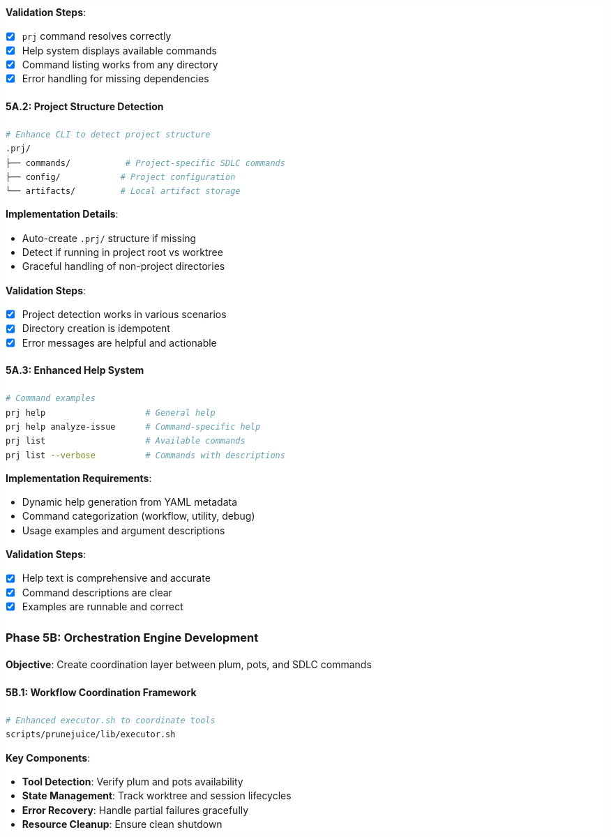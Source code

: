 **Validation Steps**:
- [x] `prj` command resolves correctly
- [x] Help system displays available commands
- [x] Command listing works from any directory
- [x] Error handling for missing dependencies

#### 5A.2: Project Structure Detection
```bash
# Enhance CLI to detect project structure
.prj/
├── commands/           # Project-specific SDLC commands
├── config/            # Project configuration
└── artifacts/         # Local artifact storage
```

**Implementation Details**:
- Auto-create `.prj/` structure if missing
- Detect if running in project root vs worktree
- Graceful handling of non-project directories

**Validation Steps**:
- [x] Project detection works in various scenarios
- [x] Directory creation is idempotent
- [x] Error messages are helpful and actionable

#### 5A.3: Enhanced Help System
```bash
# Command examples
prj help                    # General help
prj help analyze-issue      # Command-specific help  
prj list                    # Available commands
prj list --verbose          # Commands with descriptions
```

**Implementation Requirements**:
- Dynamic help generation from YAML metadata
- Command categorization (workflow, utility, debug)
- Usage examples and argument descriptions

**Validation Steps**:
- [x] Help text is comprehensive and accurate
- [x] Command descriptions are clear
- [x] Examples are runnable and correct

### Phase 5B: Orchestration Engine Development

**Objective**: Create coordination layer between plum, pots, and SDLC commands

#### 5B.1: Workflow Coordination Framework
```bash
# Enhanced executor.sh to coordinate tools
scripts/prunejuice/lib/executor.sh
```

**Key Components**:
- **Tool Detection**: Verify plum and pots availability
- **State Management**: Track worktree and session lifecycles
- **Error Recovery**: Handle partial failures gracefully
- **Resource Cleanup**: Ensure clean shutdown
